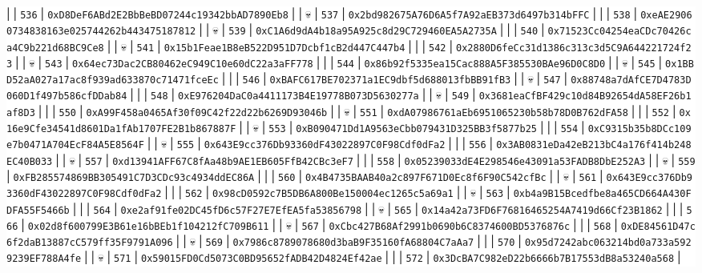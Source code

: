 |  | `536` | `0xD8DeF6ABd2E2BbBeBD07244c19342bbAD7890Eb8` |
| 💀 | `537` | `0x2bd982675A76D6A5f7A92aEB373d6497b314bFFC` |
|  | `538` | `0xeAE29060734838163e025744262b443475187812` |
| 💀 | `539` | `0xC1A6d9dA4b18a95A925c8d29C729460EA5A2735A` |
|  | `540` | `0x71523Cc04254eaCDc70426ca4C9b221d68BC9Ce8` |
| 💀 | `541` | `0x15b1Feae1B8eB522D951D7Dcbf1cB2d447C447b4` |
|  | `542` | `0x2880D6feCc31d1386c313c3d5C9A644221724f23` |
| 💀 | `543` | `0x64ec73Dac2CB80462eC949C10e60dC22a3aFF778` |
|  | `544` | `0x86b92f5335ea15Cac888A5F385530BAe96D0C8D0` |
| 💀 | `545` | `0x1BBD52aA027a17ac8f939ad633870c71471fceEc` |
|  | `546` | `0xBAFC617BE702371a1EC9dbf5d688013fbBB91fB3` |
| 💀 | `547` | `0x88748a7dAfCE7D4783D060D1f497b586cfDDab84` |
|  | `548` | `0xE976204DaC0a4411173B4E19778B073D5630277a` |
| 💀 | `549` | `0x3681eaCfBF429c10d84B92654dA58EF26b1af8D3` |
|  | `550` | `0xA99F458a0465Af30f09C42f22d22b6269D93046b` |
| 💀 | `551` | `0xdA07986761aEb6951065230b58b78D0B762dFA58` |
|  | `552` | `0x16e9Cfe34541d8601Da1fAb1707FE2B1b867887F` |
| 💀 | `553` | `0xB090471Dd1A9563eCbb079431D325BB3f5877b25` |
|  | `554` | `0xC9315b35b8DCc109e7b0471A704EcF84A5E8564F` |
| 💀 | `555` | `0x643E9cc376Db93360dF43022897C0F98Cdf0dFa2` |
|  | `556` | `0x3AB0831eDa42eB213bC4a176f414b248EC40B033` |
| 💀 | `557` | `0xd13941AFF67C8fAa48b9AE1EB605FfB42CBc3eF7` |
|  | `558` | `0x05239033dE4E298546e43091a53FADB8DbE252A3` |
| 💀 | `559` | `0xFB285574869BB305491C7D3CDc93c4934ddEC86A` |
|  | `560` | `0x4B4735BAAB40a2c897F671D0Ec8f6F90C542cfBc` |
| 💀 | `561` | `0x643E9cc376Db93360dF43022897C0F98Cdf0dFa2` |
|  | `562` | `0x98cD0592c7B5DB6A800Be150004ec1265c5a69a1` |
| 💀 | `563` | `0xb4a9B15Bcedfbe8a465CD664A430FDFA55F5466b` |
|  | `564` | `0xe2af91fe02DC45fD6c57F27E7EfEA5fa53856798` |
| 💀 | `565` | `0x14a42a73FD6F76816465254A7419d66Cf23B1862` |
|  | `566` | `0x02d8f600799E3B61e16bBEb1f104212fC709B611` |
| 💀 | `567` | `0xCbc427B68Af2991b0690b6C8374600BD5376876c` |
|  | `568` | `0xDE84561D47c6f2daB13887cC579ff35F9791A096` |
| 💀 | `569` | `0x7986c8789078680d3baB9F35160fA68804C7aAa7` |
|  | `570` | `0x95d7242abc063214bd0a733a5929239EF788A4fe` |
| 💀 | `571` | `0x59015FD0Cd5073C0BD95652fADB42D4824Ef42ae` |
|  | `572` | `0x3DcBA7C982eD22b6666b7B17553dB8a53240a568` |